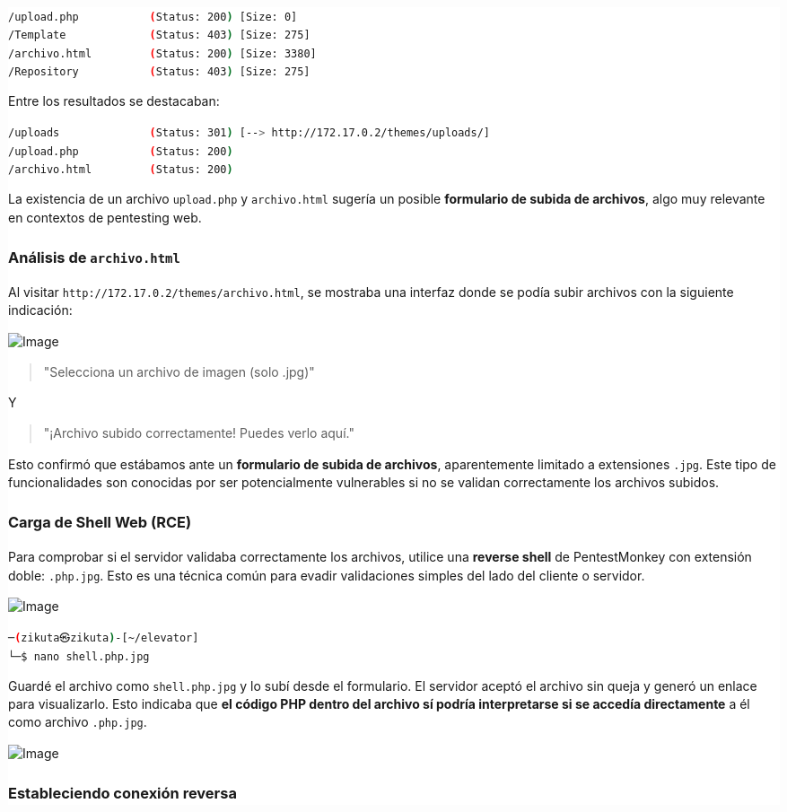 ```bash
/upload.php           (Status: 200) [Size: 0]
/Template             (Status: 403) [Size: 275]
/archivo.html         (Status: 200) [Size: 3380]
/Repository           (Status: 403) [Size: 275]
```

Entre los resultados se destacaban:

```bash
/uploads              (Status: 301) [--> http://172.17.0.2/themes/uploads/]
/upload.php           (Status: 200)
/archivo.html         (Status: 200)
```

La existencia de un archivo `upload.php` y `archivo.html` sugería un posible **formulario de subida de archivos**, algo muy relevante en contextos de pentesting web.


### Análisis de `archivo.html`

Al visitar `http://172.17.0.2/themes/archivo.html`, se mostraba una interfaz donde se podía subir archivos con la siguiente indicación:


<img width="1919" height="702" alt="Image" src="https://github.com/user-attachments/assets/bb4069ba-6a1c-4be4-bae4-2ca15345d4ef" />


> "Selecciona un archivo de imagen (solo .jpg)"

Y 

> "¡Archivo subido correctamente! Puedes verlo aquí."

Esto confirmó que estábamos ante un **formulario de subida de archivos**, aparentemente limitado a extensiones `.jpg`. Este tipo de funcionalidades son conocidas por ser potencialmente vulnerables si no se validan correctamente los archivos subidos.


### Carga de Shell Web (RCE)

Para comprobar si el servidor validaba correctamente los archivos, utilice una **reverse shell** de PentestMonkey con extensión doble: `.php.jpg`. Esto es una técnica común para evadir validaciones simples del lado del cliente o servidor.

<img width="1137" height="715" alt="Image" src="https://github.com/user-attachments/assets/603624b6-7430-4cfd-9e5d-38cde7d5f4b0" />

```bash
─(zikuta㉿zikuta)-[~/elevator]
└─$ nano shell.php.jpg
```

Guardé el archivo como `shell.php.jpg` y lo subí desde el formulario. El servidor aceptó el archivo sin queja y generó un enlace para visualizarlo. Esto indicaba que **el código PHP dentro del archivo sí podría interpretarse si se accedía directamente** a él como archivo `.php.jpg`.

<img width="592" height="121" alt="Image" src="https://github.com/user-attachments/assets/92df4858-c491-4378-88f3-c28a1495d46d" />

### Estableciendo conexión reversa
